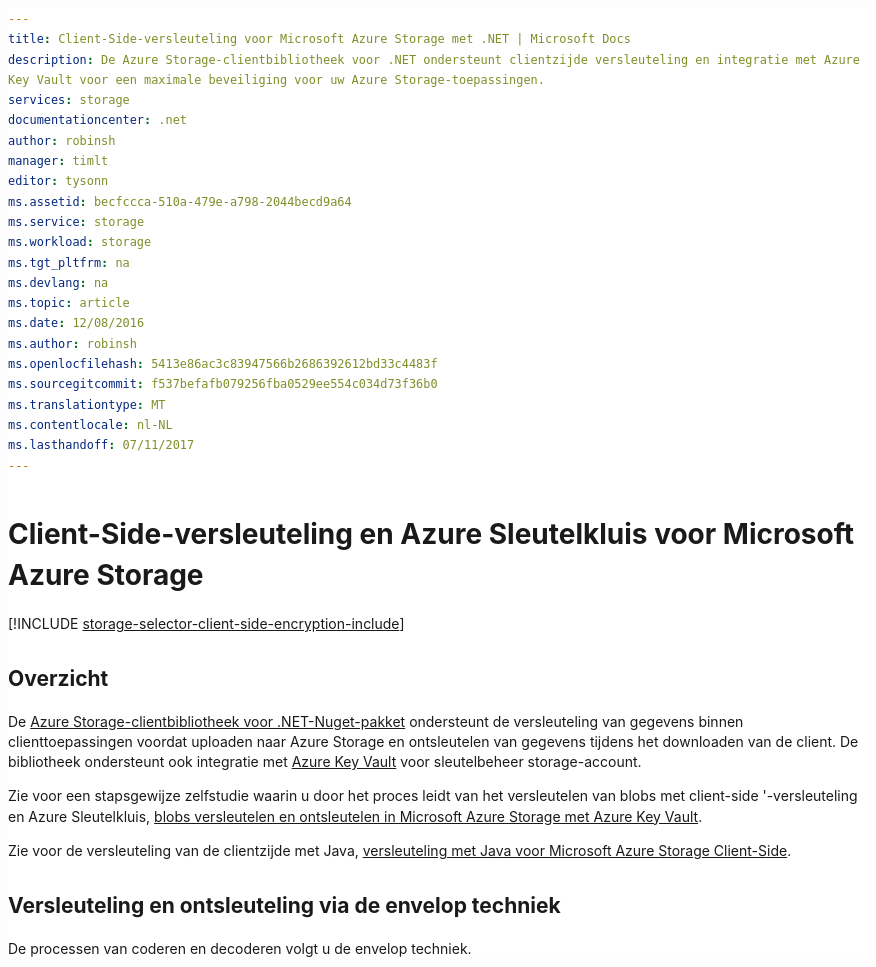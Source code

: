 ```yaml
---
title: Client-Side-versleuteling voor Microsoft Azure Storage met .NET | Microsoft Docs
description: De Azure Storage-clientbibliotheek voor .NET ondersteunt clientzijde versleuteling en integratie met Azure Key Vault voor een maximale beveiliging voor uw Azure Storage-toepassingen.
services: storage
documentationcenter: .net
author: robinsh
manager: timlt
editor: tysonn
ms.assetid: becfccca-510a-479e-a798-2044becd9a64
ms.service: storage
ms.workload: storage
ms.tgt_pltfrm: na
ms.devlang: na
ms.topic: article
ms.date: 12/08/2016
ms.author: robinsh
ms.openlocfilehash: 5413e86ac3c83947566b2686392612bd33c4483f
ms.sourcegitcommit: f537befafb079256fba0529ee554c034d73f36b0
ms.translationtype: MT
ms.contentlocale: nl-NL
ms.lasthandoff: 07/11/2017
---
```

# <a name="client-side-encryption-and-azure-key-vault-for-microsoft-azure-storage"></a>Client-Side-versleuteling en Azure Sleutelkluis voor Microsoft Azure Storage
[!INCLUDE [storage-selector-client-side-encryption-include](../../includes/storage-selector-client-side-encryption-include.md)]

## <a name="overview"></a>Overzicht
De [Azure Storage-clientbibliotheek voor .NET-Nuget-pakket](https://www.nuget.org/packages/WindowsAzure.Storage) ondersteunt de versleuteling van gegevens binnen clienttoepassingen voordat uploaden naar Azure Storage en ontsleutelen van gegevens tijdens het downloaden van de client. De bibliotheek ondersteunt ook integratie met [Azure Key Vault](https://azure.microsoft.com/services/key-vault/) voor sleutelbeheer storage-account.

Zie voor een stapsgewijze zelfstudie waarin u door het proces leidt van het versleutelen van blobs met client-side '-versleuteling en Azure Sleutelkluis, [blobs versleutelen en ontsleutelen in Microsoft Azure Storage met Azure Key Vault](storage-encrypt-decrypt-blobs-key-vault.md).

Zie voor de versleuteling van de clientzijde met Java, [versleuteling met Java voor Microsoft Azure Storage Client-Side](storage-client-side-encryption-java.md).

## <a name="encryption-and-decryption-via-the-envelope-technique"></a>Versleuteling en ontsleuteling via de envelop techniek
De processen van coderen en decoderen volgt u de envelop techniek.
